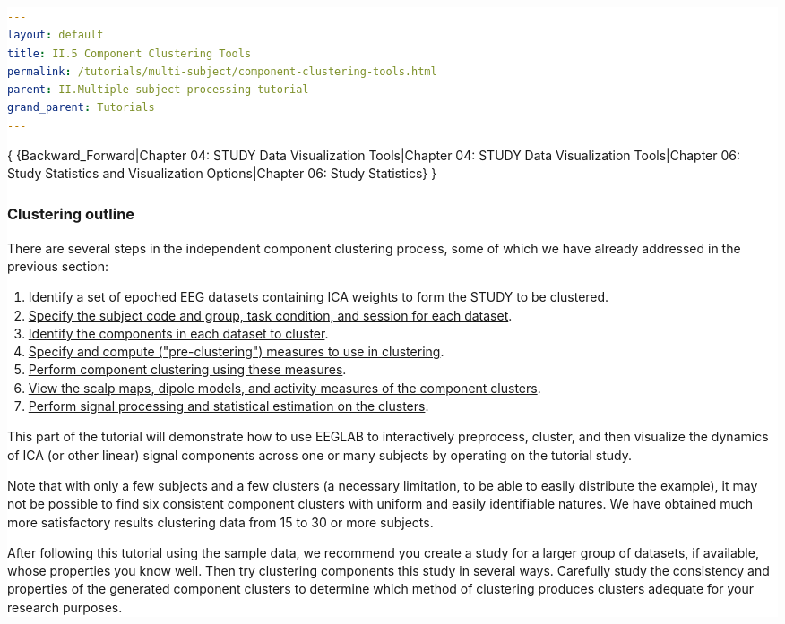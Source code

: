 ```yaml
---
layout: default
title: II.5 Component Clustering Tools
permalink: /tutorials/multi-subject/component-clustering-tools.html
parent: II.Multiple subject processing tutorial
grand_parent: Tutorials 
---
```


{ {Backward_Forward\|Chapter 04: STUDY Data Visualization Tools\|Chapter
04: STUDY Data Visualization Tools\|Chapter 06: Study Statistics and
Visualization Options\|Chapter 06: Study Statistics} }

### Clustering outline

There are several steps in the independent component clustering process,
some of which we have already addressed in the previous section:

1.  [Identify a set of epoched EEG datasets containing ICA weights to
    form the STUDY to be
    clustered](/Chapter_02:_STUDY_Creation#Creating_a_new_STUDY_structure_and_studyset "wikilink").
2.  [Specify the subject code and group, task condition, and session for
    each
    dataset](/Chapter_02:_STUDY_Creation#Creating_a_new_STUDY_structure_and_studyset "wikilink").
3.  [Identify the components in each dataset to
    cluster](/Chapter_05:_Component_Clustering_Tools#Clustering_Methods "wikilink").
4.  [Specify and compute ("pre-clustering") measures to use in
    clustering](/Chapter_05:_Component_Clustering_Tools#Clustering_Methods "wikilink").
5.  [Perform component clustering using these
    measures](/Chapter_05:_Component_Clustering_Tools#Clustering_Methods "wikilink").
6.  [View the scalp maps, dipole models, and activity measures of the
    component
    clusters](/Chapter_05:_Component_Clustering_Tools#Editing_clusters "wikilink").
7.  [Perform signal processing and statistical estimation on the
    clusters](/Chapter_04:_STUDY_Data_Visualization_Tools "wikilink").

This part of the tutorial will demonstrate how to use EEGLAB to
interactively preprocess, cluster, and then visualize the dynamics of
ICA (or other linear) signal components across one or many subjects by
operating on the tutorial study.

Note that with only a few subjects and a few clusters (a necessary
limitation, to be able to easily distribute the example), it may not be
possible to find six consistent component clusters with uniform and
easily identifiable natures. We have obtained much more satisfactory
results clustering data from 15 to 30 or more subjects.

After following this tutorial using the sample data, we recommend you
create a study for a larger group of datasets, if available, whose
properties you know well. Then try clustering components this study in
several ways. Carefully study the consistency and properties of the
generated component clusters to determine which method of clustering
produces clusters adequate for your research purposes.
